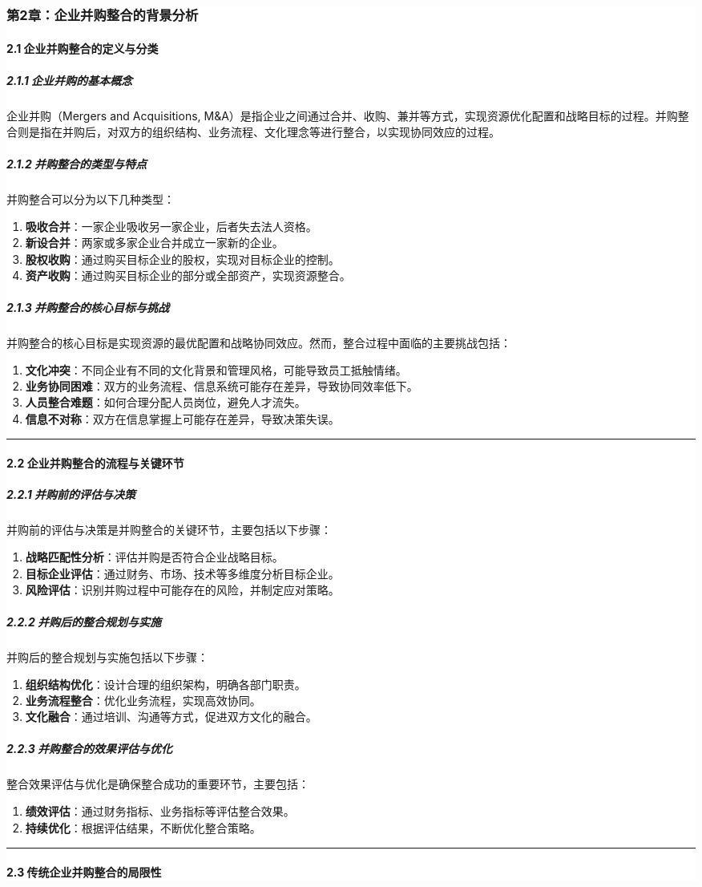 ### 第2章：企业并购整合的背景分析

#### 2.1 企业并购整合的定义与分类

##### 2.1.1 企业并购的基本概念

企业并购（Mergers and Acquisitions, M&A）是指企业之间通过合并、收购、兼并等方式，实现资源优化配置和战略目标的过程。并购整合则是指在并购后，对双方的组织结构、业务流程、文化理念等进行整合，以实现协同效应的过程。

##### 2.1.2 并购整合的类型与特点

并购整合可以分为以下几种类型：

1. **吸收合并**：一家企业吸收另一家企业，后者失去法人资格。
2. **新设合并**：两家或多家企业合并成立一家新的企业。
3. **股权收购**：通过购买目标企业的股权，实现对目标企业的控制。
4. **资产收购**：通过购买目标企业的部分或全部资产，实现资源整合。

##### 2.1.3 并购整合的核心目标与挑战

并购整合的核心目标是实现资源的最优配置和战略协同效应。然而，整合过程中面临的主要挑战包括：

1. **文化冲突**：不同企业有不同的文化背景和管理风格，可能导致员工抵触情绪。
2. **业务协同困难**：双方的业务流程、信息系统可能存在差异，导致协同效率低下。
3. **人员整合难题**：如何合理分配人员岗位，避免人才流失。
4. **信息不对称**：双方在信息掌握上可能存在差异，导致决策失误。

---

#### 2.2 企业并购整合的流程与关键环节

##### 2.2.1 并购前的评估与决策

并购前的评估与决策是并购整合的关键环节，主要包括以下步骤：

1. **战略匹配性分析**：评估并购是否符合企业战略目标。
2. **目标企业评估**：通过财务、市场、技术等多维度分析目标企业。
3. **风险评估**：识别并购过程中可能存在的风险，并制定应对策略。

##### 2.2.2 并购后的整合规划与实施

并购后的整合规划与实施包括以下步骤：

1. **组织结构优化**：设计合理的组织架构，明确各部门职责。
2. **业务流程整合**：优化业务流程，实现高效协同。
3. **文化融合**：通过培训、沟通等方式，促进双方文化的融合。

##### 2.2.3 并购整合的效果评估与优化

整合效果评估与优化是确保整合成功的重要环节，主要包括：

1. **绩效评估**：通过财务指标、业务指标等评估整合效果。
2. **持续优化**：根据评估结果，不断优化整合策略。

---

#### 2.3 传统企业并购整合的局限性
